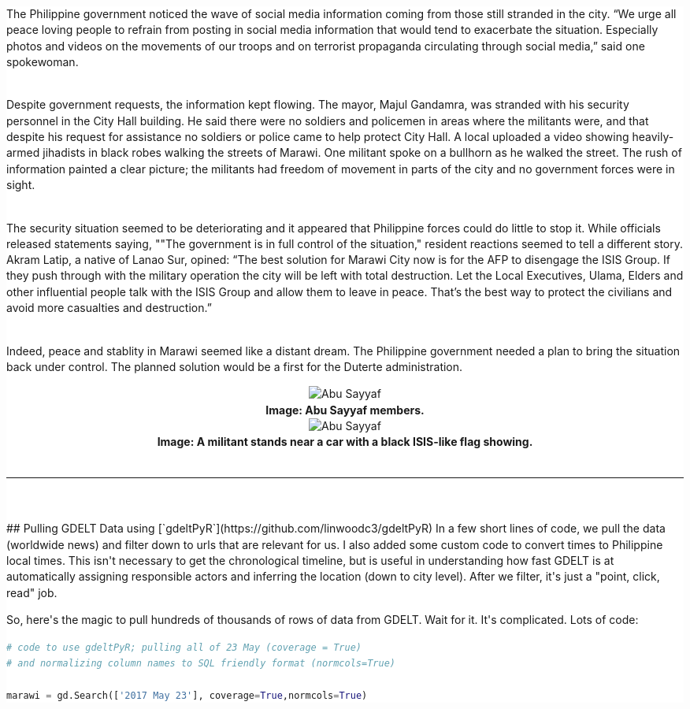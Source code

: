 The Philippine government noticed the wave of social media information coming from those still stranded in the city.  “We urge all peace loving people to refrain from posting in social media information that would tend to exacerbate the situation. Especially photos and videos on the movements of our troops and on terrorist propaganda circulating through social media,” said one spokewoman.<br><br>

Despite government requests, the information kept flowing.  The mayor, Majul Gandamra, was stranded with his security personnel in the City Hall building.  He said there were no soldiers and policemen in areas where the militants were, and that despite his request for assistance no soldiers or police came to help protect City Hall. A local uploaded a video showing heavily-armed jihadists in black robes walking the streets of Marawi. One militant spoke on a bullhorn as he walked the street. The rush of information painted a clear picture; the militants had freedom of movement in parts of the city and no government forces were in sight.<br><br>

The security situation seemed to be deteriorating and it appeared that Philippine forces could do little to stop it.  While officials released statements saying, ""The government is in full control of the situation," resident reactions seemed to tell a different story.  Akram Latip, a native of Lanao Sur, opined: “The best solution for Marawi City now is for the AFP to disengage the ISIS Group. If they push through with the military operation the city will be left with total destruction. Let the Local Executives, Ulama, Elders and other influential people talk with the ISIS Group and allow them to leave in peace. That’s the best way to protect the civilians and avoid more casualties and destruction.”<br><br>

Indeed, peace and stablity in Marawi seemed like a distant dream.  The Philippine government needed a plan to bring the situation back under control. The planned solution would be a first for the Duterte administration. </i></p>


<div class="image">
<center><img src="{{ site.url }}/assets/img/abus.jpeg" alt="Abu Sayyaf" ></center>
<div><center><font size=".5"><b>Image: Abu Sayyaf members.</b> </font></center></div>
<center><img src="{{ site.url }}/assets/img/marawiflag.jpeg" alt="Abu Sayyaf" ></center>
<div><center><font size=".5"><b>Image: A militant stands near a car with a black ISIS-like flag showing.</b> </font></center></div>
</div>
<br>
</div></div>

<hr>
<br><br>
## Pulling GDELT Data using [`gdeltPyR`](https://github.com/linwoodc3/gdeltPyR)
In a few short lines of code, we pull the data (worldwide news) and filter down to urls that are relevant for us.  I also added some custom code to convert times to Philippine local times.  This isn't necessary to get the chronological timeline, but is useful in understanding how fast GDELT is at automatically assigning responsible actors and inferring the location (down to city level). After we filter, it's just a "point, click, read" job.  

So, here's the magic to pull hundreds of thousands of rows of data from GDELT.  Wait for it.  It's complicated. Lots of code:

```python
# code to use gdeltPyR; pulling all of 23 May (coverage = True) 
# and normalizing column names to SQL friendly format (normcols=True)

marawi = gd.Search(['2017 May 23'], coverage=True,normcols=True)
```


[^1]:  ["MAPPING THE FUTURE OF MANKIND USING HISTORICAL DATASETS"](http://dataconomy.com/2014/09/mapping-the-future-of-mankind-using-historical-datasets/)
[^2]: [Global Database of Events, Language, and Tone (GDELT)](http://www.gdeltproject.org/)